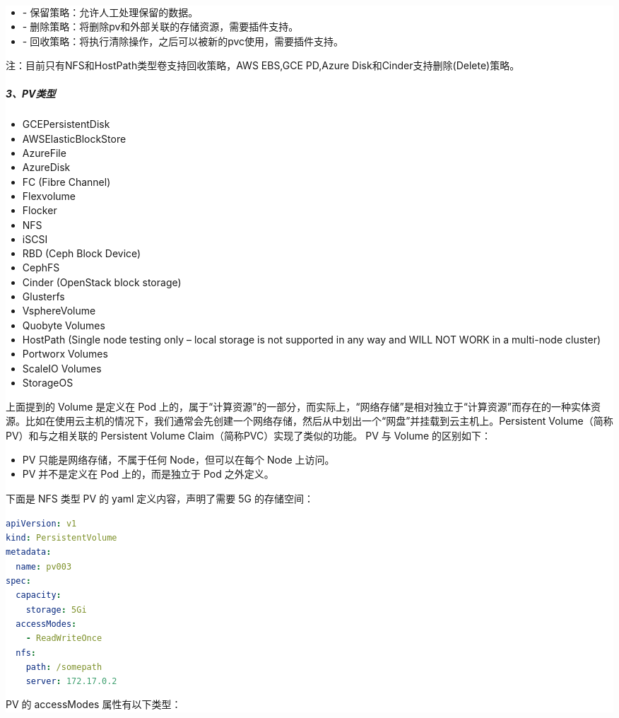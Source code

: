   -  \- 保留策略：允许人工处理保留的数据。
  -  \- 删除策略：将删除pv和外部关联的存储资源，需要插件支持。
  -  \- 回收策略：将执行清除操作，之后可以被新的pvc使用，需要插件支持。

 注：目前只有NFS和HostPath类型卷支持回收策略，AWS EBS,GCE PD,Azure Disk和Cinder支持删除(Delete)策略。 

##### **3、PV类型**

-  GCEPersistentDisk
-  AWSElasticBlockStore
-  AzureFile
-  AzureDisk
-  FC (Fibre Channel)
-  Flexvolume
-  Flocker
-  NFS
-  iSCSI
-  RBD (Ceph Block Device)
-  CephFS
-  Cinder (OpenStack block storage)
-  Glusterfs
-  VsphereVolume
-  Quobyte Volumes
-  HostPath (Single node testing only – local storage is not supported in any way and WILL NOT WORK in a multi-node cluster)
-  Portworx Volumes
-  ScaleIO Volumes
-  StorageOS

上面提到的 Volume 是定义在 Pod 上的，属于“计算资源”的一部分，而实际上，“网络存储”是相对独立于“计算资源”而存在的一种实体资源。比如在使用云主机的情况下，我们通常会先创建一个网络存储，然后从中划出一个“网盘”并挂载到云主机上。Persistent Volume（简称PV）和与之相关联的 Persistent Volume Claim（简称PVC）实现了类似的功能。
PV 与 Volume 的区别如下：

- PV 只能是网络存储，不属于任何 Node，但可以在每个 Node 上访问。
- PV 并不是定义在 Pod 上的，而是独立于 Pod 之外定义。

下面是 NFS 类型 PV 的 yaml 定义内容，声明了需要 5G 的存储空间：

```yaml
apiVersion: v1
kind: PersistentVolume
metadata:
  name: pv003
spec:
  capacity:
    storage: 5Gi
  accessModes:
    - ReadWriteOnce
  nfs:
    path: /somepath
    server: 172.17.0.2
```

PV 的 accessModes 属性有以下类型：
